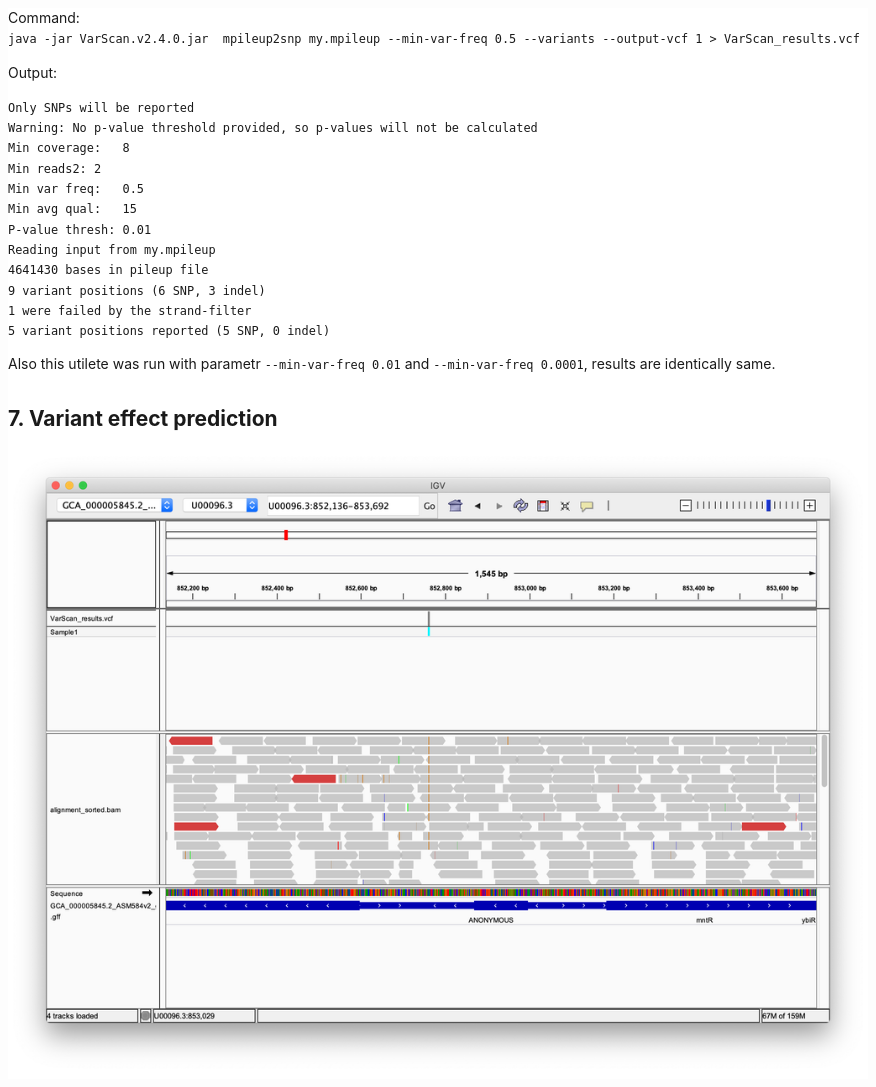 Command:  
`java -jar VarScan.v2.4.0.jar  mpileup2snp my.mpileup --min-var-freq 0.5 --variants --output-vcf 1 > VarScan_results.vcf`

Output:
```
Only SNPs will be reported
Warning: No p-value threshold provided, so p-values will not be calculated
Min coverage:	8
Min reads2:	2
Min var freq:	0.5
Min avg qual:	15
P-value thresh:	0.01
Reading input from my.mpileup
4641430 bases in pileup file
9 variant positions (6 SNP, 3 indel)
1 were failed by the strand-filter
5 variant positions reported (5 SNP, 0 indel)
```

Also this utilete was run with parametr `--min-var-freq 0.01` and `--min-var-freq 0.0001`, results are identically same.

## 7. Variant effect prediction

![IGV browser with varscan](fig/igv-browser-varscan.png)
